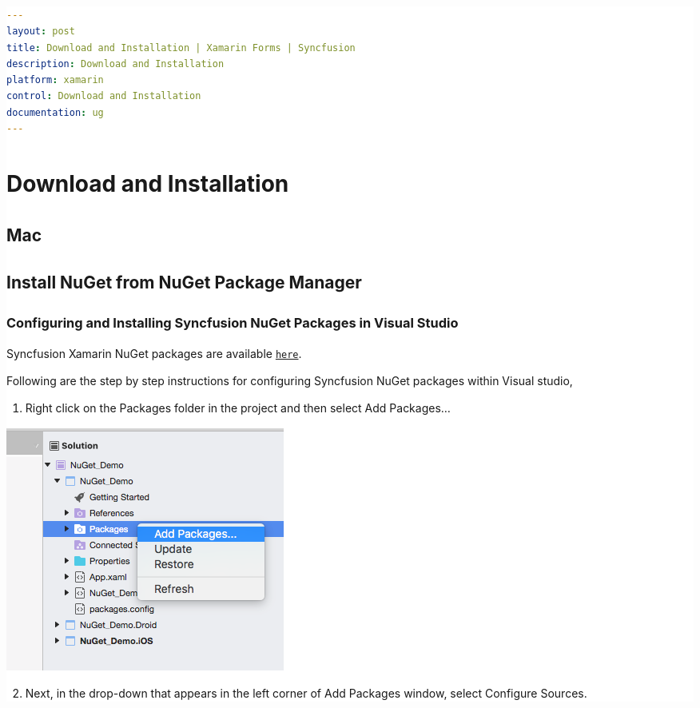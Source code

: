 ```yaml
---
layout: post
title: Download and Installation | Xamarin Forms | Syncfusion
description: Download and Installation
platform: xamarin
control: Download and Installation
documentation: ug
---
```


# Download and Installation

## Mac

## Install NuGet from NuGet Package Manager

### Configuring and Installing Syncfusion NuGet Packages in Visual Studio

Syncfusion Xamarin NuGet packages are available [`here`](http://nuget.syncfusion.com/package/xamarin).

Following are the step by step instructions for configuring Syncfusion NuGet packages within Visual studio,

1. Right click on the Packages folder in the project and then select Add Packages…

![](images/img1.png)

2. Next, in the drop-down that appears in the left corner of Add Packages window, select Configure Sources.
